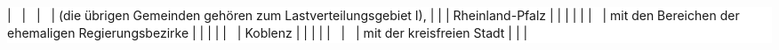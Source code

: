 |                                                                                                                                                    |                                                                                                                                                                                                                                                           |                                                                                                                                                                                                                                                                                                                                                                                                                                                                                       |                                                                                               (die übrigen Gemeinden gehören zum Lastverteilungsgebiet I),                                                                                                |                                                                |
|                                                                  Rheinland-Pfalz                                                                   |                                                                                                                                                                                                                                                           |                                                                                                                                                                                                                                                                                                                                                                                                                                                                                       |                                                                                                                                                                                                                                                           |                                                                |
|                                                                                                                                                    |                                                                                                    mit den Bereichen der ehemaligen Regierungsbezirke                                                                                                     |                                                                                                                                                                                                                                                                                                                                                                                                                                                                                       |                                                                                                                                                                                                                                                           |                                                                |
|                                                                                                                                                    |                                                                                                                          Koblenz                                                                                                                          |                                                                                                                                                                                                                                                                                                                                                                                                                                                                                       |                                                                                                                                                                                                                                                           |                                                                |
|                                                                                                                                                    |                                                                                                                                                                                                                                                           |                                                                                                                                                                                                                               mit der kreisfreien Stadt                                                                                                                                                                                                                               |                                                                                                                                                                                                                                                           |                                                                |